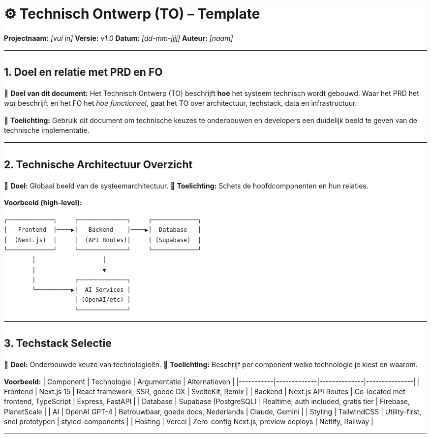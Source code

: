 # ⚙️ Technisch Ontwerp (TO) – Template

**Projectnaam:** _[vul in]_
**Versie:** _v1.0_
**Datum:** _[dd-mm-jjjj]_
**Auteur:** _[naam]_

---

## 1. Doel en relatie met PRD en FO
🎯 **Doel van dit document:**
Het Technisch Ontwerp (TO) beschrijft **hoe** het systeem technisch wordt gebouwd. Waar het PRD het *wat* beschrijft en het FO het *hoe functioneel*, gaat het TO over architectuur, techstack, data en infrastructuur.

📘 **Toelichting:**
Gebruik dit document om technische keuzes te onderbouwen en developers een duidelijk beeld te geven van de technische implementatie.

---

## 2. Technische Architectuur Overzicht
🎯 **Doel:** Globaal beeld van de systeemarchitectuur.
📘 **Toelichting:** Schets de hoofdcomponenten en hun relaties.

**Voorbeeld (high-level):**
```
┌─────────────┐     ┌──────────────┐     ┌─────────────┐
│   Frontend  │────▶│   Backend    │────▶│  Database   │
│  (Next.js)  │     │  (API Routes)│     │ (Supabase)  │
└─────────────┘     └──────────────┘     └─────────────┘
        │                   │
        │                   ▼
        │           ┌──────────────┐
        └──────────▶│  AI Services │
                    │ (OpenAI/etc) │
                    └──────────────┘
```

---

## 3. Techstack Selectie
🎯 **Doel:** Onderbouwde keuze van technologieën.
📘 **Toelichting:** Beschrijf per component welke technologie je kiest en waarom.

**Voorbeeld:**
| Component | Technologie | Argumentatie | Alternatieven |
|-----------|-------------|--------------|---------------|
| Frontend | Next.js 15 | React framework, SSR, goede DX | SvelteKit, Remix |
| Backend | Next.js API Routes | Co-located met frontend, TypeScript | Express, FastAPI |
| Database | Supabase (PostgreSQL) | Realtime, auth included, gratis tier | Firebase, PlanetScale |
| AI | OpenAI GPT-4 | Betrouwbaar, goede docs, Nederlands | Claude, Gemini |
| Styling | TailwindCSS | Utility-first, snel prototypen | styled-components |
| Hosting | Vercel | Zero-config Next.js, preview deploys | Netlify, Railway |

---